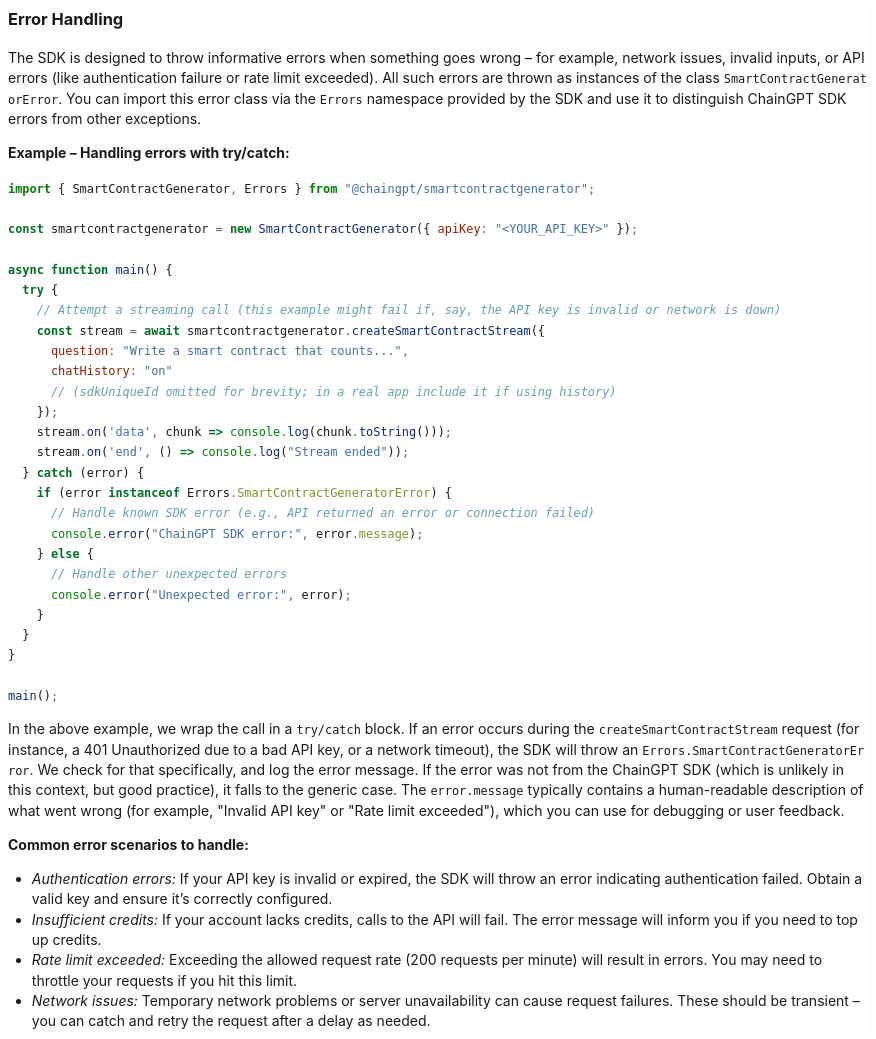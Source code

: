 ### Error Handling

The SDK is designed to throw informative errors when something goes wrong – for example, network issues, invalid inputs, or API errors (like authentication failure or rate limit exceeded). All such errors are thrown as instances of the class `SmartContractGeneratorError`. You can import this error class via the `Errors` namespace provided by the SDK and use it to distinguish ChainGPT SDK errors from other exceptions.

**Example – Handling errors with try/catch:**

```javascript
import { SmartContractGenerator, Errors } from "@chaingpt/smartcontractgenerator";

const smartcontractgenerator = new SmartContractGenerator({ apiKey: "<YOUR_API_KEY>" });

async function main() {
  try {
    // Attempt a streaming call (this example might fail if, say, the API key is invalid or network is down)
    const stream = await smartcontractgenerator.createSmartContractStream({
      question: "Write a smart contract that counts...",
      chatHistory: "on"
      // (sdkUniqueId omitted for brevity; in a real app include it if using history)
    });
    stream.on('data', chunk => console.log(chunk.toString()));
    stream.on('end', () => console.log("Stream ended"));
  } catch (error) {
    if (error instanceof Errors.SmartContractGeneratorError) {
      // Handle known SDK error (e.g., API returned an error or connection failed)
      console.error("ChainGPT SDK error:", error.message);
    } else {
      // Handle other unexpected errors
      console.error("Unexpected error:", error);
    }
  }
}

main();
```

In the above example, we wrap the call in a `try/catch` block. If an error occurs during the `createSmartContractStream` request (for instance, a 401 Unauthorized due to a bad API key, or a network timeout), the SDK will throw an `Errors.SmartContractGeneratorError`. We check for that specifically, and log the error message. If the error was not from the ChainGPT SDK (which is unlikely in this context, but good practice), it falls to the generic case. The `error.message` typically contains a human-readable description of what went wrong (for example, "Invalid API key" or "Rate limit exceeded"), which you can use for debugging or user feedback.

**Common error scenarios to handle:**

* _Authentication errors:_ If your API key is invalid or expired, the SDK will throw an error indicating authentication failed. Obtain a valid key and ensure it’s correctly configured.
* _Insufficient credits:_ If your account lacks credits, calls to the API will fail. The error message will inform you if you need to top up credits.
* _Rate limit exceeded:_ Exceeding the allowed request rate (200 requests per minute) will result in errors. You may need to throttle your requests if you hit this limit.
* _Network issues:_ Temporary network problems or server unavailability can cause request failures. These should be transient – you can catch and retry the request after a delay as needed.
